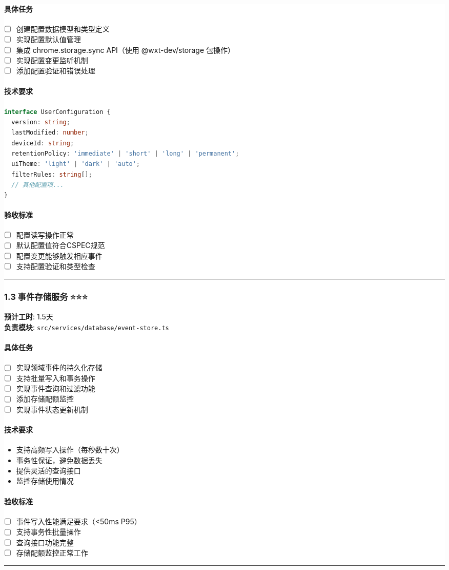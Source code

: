 #### 具体任务
- [ ] 创建配置数据模型和类型定义
- [ ] 实现配置默认值管理
- [ ] 集成 chrome.storage.sync API（使用 @wxt-dev/storage 包操作）
- [ ] 实现配置变更监听机制
- [ ] 添加配置验证和错误处理

#### 技术要求
```typescript
interface UserConfiguration {
  version: string;
  lastModified: number;
  deviceId: string;
  retentionPolicy: 'immediate' | 'short' | 'long' | 'permanent';
  uiTheme: 'light' | 'dark' | 'auto';
  filterRules: string[];
  // 其他配置项...
}
```

#### 验收标准
- [ ] 配置读写操作正常
- [ ] 默认配置值符合CSPEC规范
- [ ] 配置变更能够触发相应事件
- [ ] 支持配置验证和类型检查

---

### 1.3 事件存储服务 ⭐⭐⭐
**预计工时**: 1.5天  
**负责模块**: `src/services/database/event-store.ts`

#### 具体任务
- [ ] 实现领域事件的持久化存储
- [ ] 支持批量写入和事务操作
- [ ] 实现事件查询和过滤功能
- [ ] 添加存储配额监控
- [ ] 实现事件状态更新机制

#### 技术要求
- 支持高频写入操作（每秒数十次）
- 事务性保证，避免数据丢失
- 提供灵活的查询接口
- 监控存储使用情况

#### 验收标准
- [ ] 事件写入性能满足要求（<50ms P95）
- [ ] 支持事务性批量操作
- [ ] 查询接口功能完整
- [ ] 存储配额监控正常工作

---

